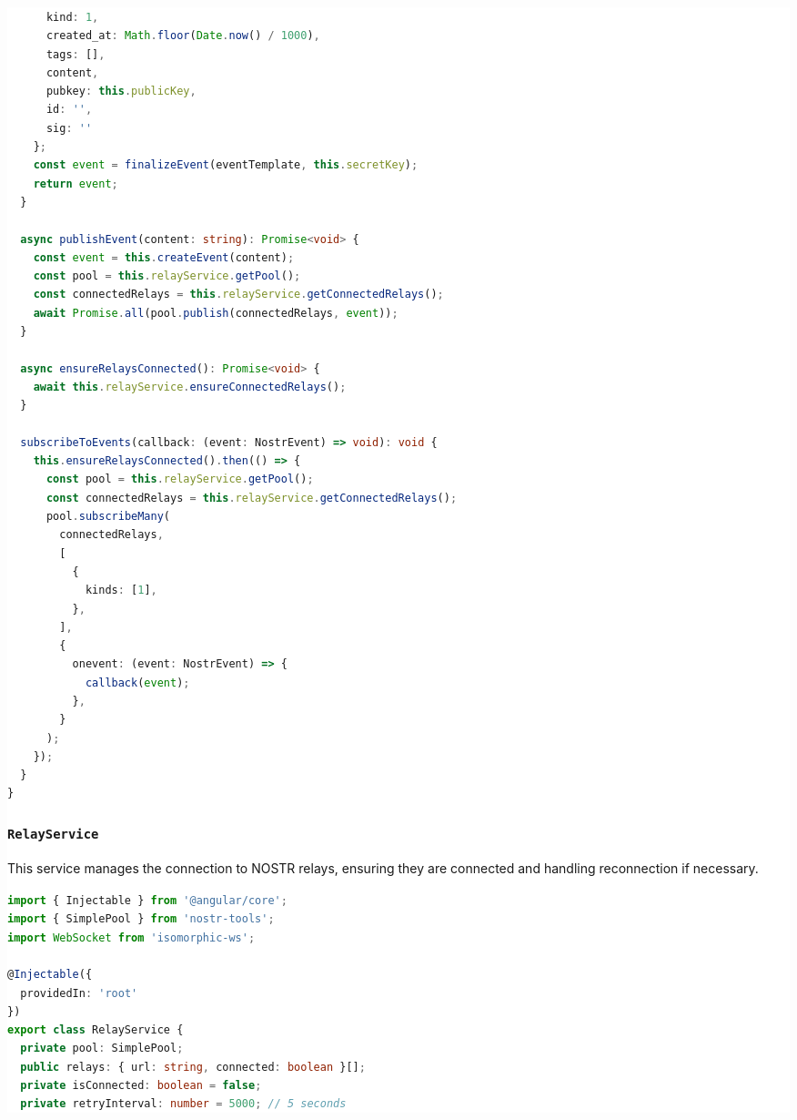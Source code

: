 ```typescript
      kind: 1,
      created_at: Math.floor(Date.now() / 1000),
      tags: [],
      content,
      pubkey: this.publicKey,
      id: '',
      sig: ''
    };
    const event = finalizeEvent(eventTemplate, this.secretKey);
    return event;
  }

  async publishEvent(content: string): Promise<void> {
    const event = this.createEvent(content);
    const pool = this.relayService.getPool();
    const connectedRelays = this.relayService.getConnectedRelays();
    await Promise.all(pool.publish(connectedRelays, event));
  }

  async ensureRelaysConnected(): Promise<void> {
    await this.relayService.ensureConnectedRelays();
  }

  subscribeToEvents(callback: (event: NostrEvent) => void): void {
    this.ensureRelaysConnected().then(() => {
      const pool = this.relayService.getPool();
      const connectedRelays = this.relayService.getConnectedRelays();
      pool.subscribeMany(
        connectedRelays,
        [
          {
            kinds: [1],
          },
        ],
        {
          onevent: (event: NostrEvent) => {
            callback(event);
          },
        }
      );
    });
  }
}
```

### `RelayService`

This service manages the connection to NOSTR relays, ensuring they are connected and handling reconnection if necessary.

```typescript
import { Injectable } from '@angular/core';
import { SimplePool } from 'nostr-tools';
import WebSocket from 'isomorphic-ws';

@Injectable({
  providedIn: 'root'
})
export class RelayService {
  private pool: SimplePool;
  public relays: { url: string, connected: boolean }[];
  private isConnected: boolean = false;
  private retryInterval: number = 5000; // 5 seconds

```